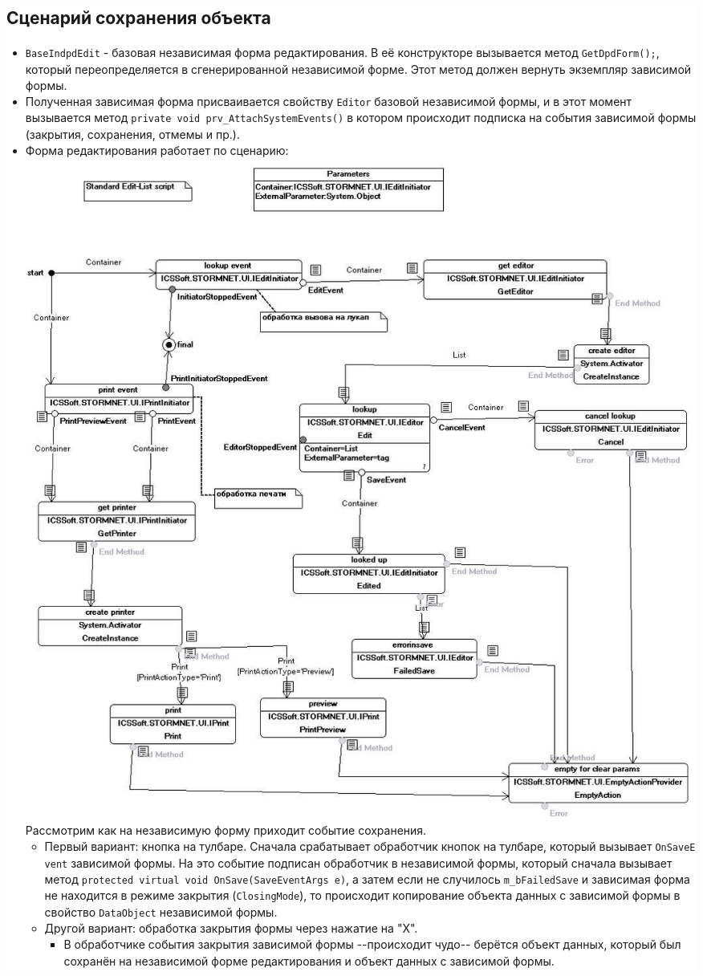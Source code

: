 

## Сценарий сохранения объекта

* `BaseIndpdEdit` - базовая независимая форма редактирования. В её конструкторе вызывается метод `GetDpdForm();`, который переопределяется в сгенерированной независимой форме. Этот метод должен вернуть экземпляр зависимой формы.
* Полученная зависимая форма присваивается свойству `Editor` базовой независимой формы, и в этот момент вызывается метод `private void prv_AttachSystemEvents()` в котором происходит подписка на события зависимой формы (закрытия, сохранения, отмемы и пр.).
* Форма редактирования работает по сценарию:
    ![](/images/pages/products/flexberry-winforms/forms/EditFormEBSD.jpg)    
    Рассмотрим как на независимую форму приходит событие сохранения.
    * Первый вариант: кнопка на тулбаре. Сначала срабатывает обработчик кнопок на тулбаре, который вызывает `OnSaveEvent` зависимой формы. На это событие подписан обработчик в независимой формы, который сначала вызывает метод `protected virtual void OnSave(SaveEventArgs e)`, а затем если не случилось `m_bFailedSave` и зависимая форма не находится в режиме закрытия (`ClosingMode`), то происходит копирование объекта данных с зависимой формы в свойство `DataObject` независимой формы.
    * Другой вариант: обработка закрытия формы через нажатие на "Х". 
        * В обработчике события закрытия зависимой формы --происходит чудо-- берётся объект данных, который был сохранён на независимой форме редактирования и объект данных с зависимой формы.